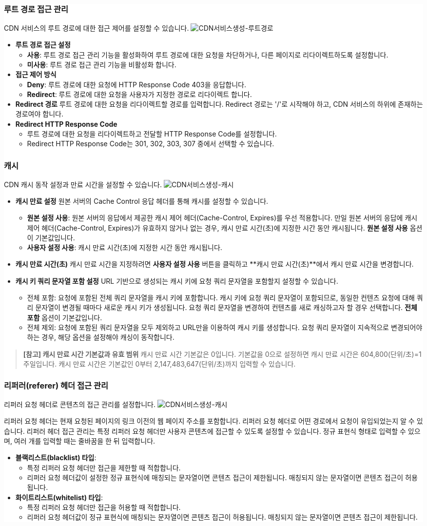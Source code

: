 ### 루트 경로 접근 관리
CDN 서비스의 루트 경로에 대한 접근 제어를 설정할 수 있습니다.
![CDN서비스생성-루트경로](https://static.toastoven.net/prod_cdn/v2/console-cdn-create-root-path.png)

- **루트 경로 접근 설정**
    - **사용**: 루트 경로 접근 관리 기능을 활성화하여 루트 경로에 대한 요청을 차단하거나, 다른 페이지로 리다이렉트하도록 설정합니다.
    - **미사용**: 루트 경로 접근 관리 기능을 비활성화 합니다.
- **접근 제어 방식**
    - **Deny**: 루트 경로에 대한 요청에 HTTP Response Code 403을 응답합니다.
    - **Redirect**: 루트 경로에 대한 요청을 사용자가 지정한 경로로 리다이렉트 합니다.
- **Redirect 경로**
  루트 경로에 대한 요청을 리다이렉트할 경로를 입력합니다. Redirect 경로는 '/'로 시작해야 하고, CDN 서비스의 하위에 존재하는 경로여야 합니다.
- **Redirect HTTP Response Code**
    - 루트 경로에 대한 요청을 리다이렉트하고 전달할 HTTP Response Code를 설정합니다. 
    - Redirect HTTP Response Code는 301, 302, 303, 307 중에서 선택할 수 있습니다.
  
### 캐시

CDN 캐시 동작 설정과 만료 시간을 설정할 수 있습니다.
![CDN서비스생성-캐시](https://static.toastoven.net/prod_cdn/v2/console-cdn-create-cache2_202111.png)

- **캐시 만료 설정**
  원본 서버의 Cache Control 응답 헤더를 통해 캐시를 설정할 수 있습니다. 
    - **원본 설정 사용**: 원본 서버의 응답에서 제공한 캐시 제어 헤더(Cache-Control, Expires)를 우선 적용합니다. 만일 원본 서버의 응답에 캐시 제어 헤더(Cache-Control, Expires)가 유효하지 않거나 없는 경우, 캐시 만료 시간(초)에 지정한 시간 동안 캐시됩니다.  **원본 설정 사용** 옵션이 기본값입니다.
    - **사용자 설정 사용**: 캐시 만료 시간(초)에 지정한 시간 동안 캐시됩니다.

- **캐시 만료 시간(초)**
  캐시 만료 시간을 지정하려면 **사용자 설정 사용** 버튼을 클릭하고 **캐시 만료 시간(초)**에서 캐시 만료 시간을 변경합니다.

- **캐시 키 쿼리 문자열 포함 설정**
  URL 기반으로 생성되는 캐시 키에 요청 쿼리 문자열을 포함할지 설정할 수 있습니다.
    - 전체 포함: 요청에 포함된 전체 쿼리 문자열을 캐시 키에 포함합니다. 캐시 키에 요청 쿼리 문자열이 포함되므로, 동일한 컨텐츠 요청에 대해 쿼리 문자열이 변경될 때마다 새로운 캐시 키가 생성됩니다. 요청 쿼리 문자열을 변경하여 컨텐츠를 새로 캐싱하고자 할 경우 선택합니다. **전체 포함** 옵션이 기본값입니다.
    - 전체 제외: 요청에 포함된 쿼리 문자열을 모두 제외하고 URL만을 이용하여 캐시 키를 생성합니다. 요청 쿼리 문자열이 지속적으로 변경되어야 하는 경우, 해당 옵션을 설정해야 캐싱이 동작합니다.

> **[참고] 캐시 만료 시간 기본값과 유효 범위**
> 캐시 만료 시간 기본값은 0입니다. 기본값을 0으로 설정하면 캐시 만료 시간은 604,800(단위/초)=1주일입니다.
> 캐시 만료 시간은 기본값인 0부터 2,147,483,647(단위/초)까지 입력할 수 있습니다.

### 리퍼러(referer) 헤더 접근 관리
리퍼러 요청 헤더로 콘텐츠의 접근 관리를 설정합니다.
![CDN서비스생성-캐시](https://static.toastoven.net/prod_cdn/v2/console-cdn-create-cache2_202111.png)

리퍼러 요청 헤더는 현재 요청된 페이지의 링크 이전의 웹 페이지 주소를 포함합니다. 리퍼러 요청 헤더로 어떤 경로에서 요청이 유입되었는지 알 수 있습니다. 리퍼러 헤더 접근 관리는 특정 리퍼러 요청 헤더만 사용자 콘텐츠에 접근할 수 있도록 설정할 수 있습니다.
정규 표현식 형태로 입력할 수 있으며, 여러 개를 입력할 때는 줄바꿈을 한 뒤 입력합니다.

- **블랙리스트(blacklist) 타입**:
    * 특정 리퍼러 요청 헤더만 접근을 제한할 때 적합합니다.
    * 리퍼러 요청 헤더값이 설정한 정규 표현식에 매칭되는 문자열이면 콘텐츠 접근이 제한됩니다. 매칭되지 않는 문자열이면 콘텐츠 접근이 허용됩니다.
- **화이트리스트(whitelist) 타입**:
    * 특정 리퍼러 요청 헤더만 접근을 허용할 때 적합합니다.
    * 리퍼러 요청 헤더값이 정규 표현식에 매칭되는 문자열이면 콘텐츠 접근이 허용됩니다. 매칭되지 않는 문자열이면 콘텐츠 접근이 제한됩니다.

